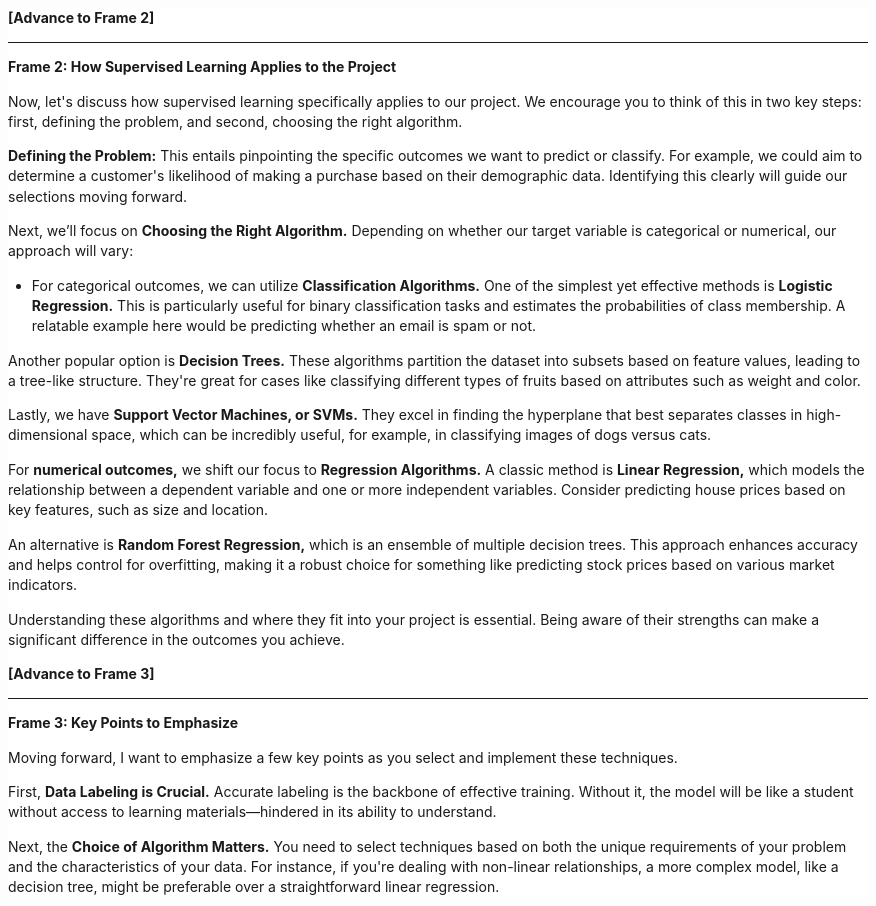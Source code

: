 **[Advance to Frame 2]**

---

**Frame 2: How Supervised Learning Applies to the Project**

Now, let's discuss how supervised learning specifically applies to our project. We encourage you to think of this in two key steps: first, defining the problem, and second, choosing the right algorithm.

**Defining the Problem:** This entails pinpointing the specific outcomes we want to predict or classify. For example, we could aim to determine a customer's likelihood of making a purchase based on their demographic data. Identifying this clearly will guide our selections moving forward.

Next, we’ll focus on **Choosing the Right Algorithm.** Depending on whether our target variable is categorical or numerical, our approach will vary:

- For categorical outcomes, we can utilize **Classification Algorithms.** One of the simplest yet effective methods is **Logistic Regression.** This is particularly useful for binary classification tasks and estimates the probabilities of class membership. A relatable example here would be predicting whether an email is spam or not.

Another popular option is **Decision Trees.** These algorithms partition the dataset into subsets based on feature values, leading to a tree-like structure. They're great for cases like classifying different types of fruits based on attributes such as weight and color.

Lastly, we have **Support Vector Machines, or SVMs.** They excel in finding the hyperplane that best separates classes in high-dimensional space, which can be incredibly useful, for example, in classifying images of dogs versus cats.

For **numerical outcomes,** we shift our focus to **Regression Algorithms.** A classic method is **Linear Regression,** which models the relationship between a dependent variable and one or more independent variables. Consider predicting house prices based on key features, such as size and location.

An alternative is **Random Forest Regression,** which is an ensemble of multiple decision trees. This approach enhances accuracy and helps control for overfitting, making it a robust choice for something like predicting stock prices based on various market indicators.

Understanding these algorithms and where they fit into your project is essential. Being aware of their strengths can make a significant difference in the outcomes you achieve.

**[Advance to Frame 3]**

---

**Frame 3: Key Points to Emphasize**

Moving forward, I want to emphasize a few key points as you select and implement these techniques.

First, **Data Labeling is Crucial.** Accurate labeling is the backbone of effective training. Without it, the model will be like a student without access to learning materials—hindered in its ability to understand.

Next, the **Choice of Algorithm Matters.** You need to select techniques based on both the unique requirements of your problem and the characteristics of your data. For instance, if you're dealing with non-linear relationships, a more complex model, like a decision tree, might be preferable over a straightforward linear regression.
